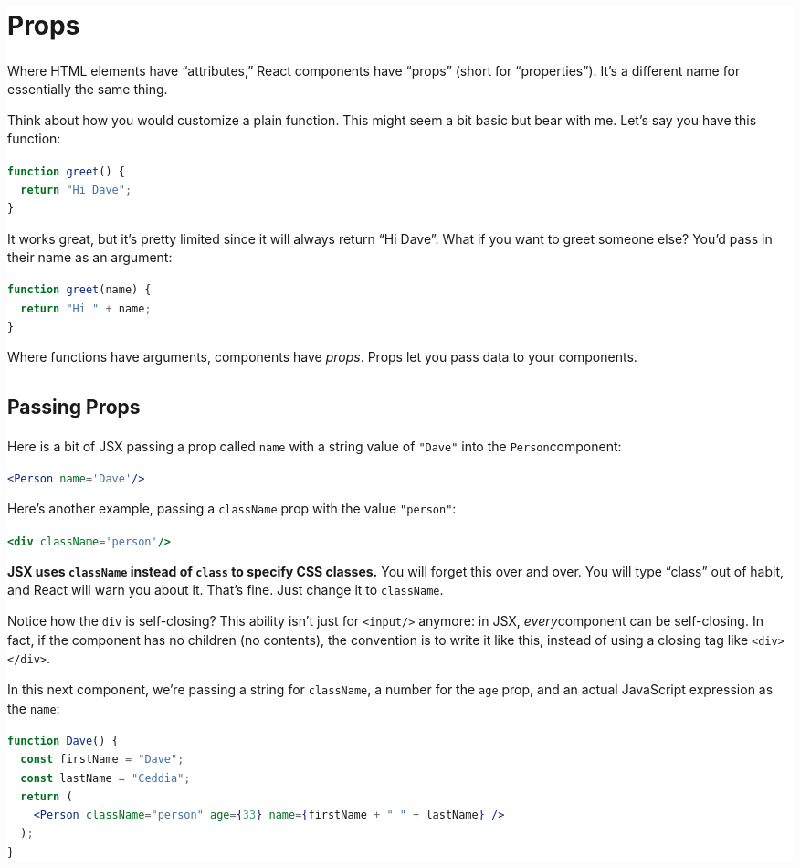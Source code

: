 # Props

Where HTML elements have “attributes,” React components have “props” (short for “properties”). It’s a different name for essentially the same thing.

Think about how you would customize a plain function. This might seem a bit basic but bear with me. Let’s say you have this function:

```jsx
function greet() {
  return "Hi Dave";
}
```

It works great, but it’s pretty limited since it will always return “Hi Dave”. What if you want to greet someone else? You’d pass in their name as an argument:

```jsx
function greet(name) {
  return "Hi " + name;
}
```

Where functions have arguments, components have *props*. Props let you pass data to your components.

## Passing Props

Here is a bit of JSX passing a prop called `name` with a string value of `"Dave"` into the `Person`component:

```jsx
<Person name='Dave'/>
```

Here’s another example, passing a `className` prop with the value `"person"`:

```jsx
<div className='person'/>
```

**JSX uses `className` instead of `class` to specify CSS classes.** You will forget this over and over. You will type “class” out of habit, and React will warn you about it. That’s fine. Just change it to `className`.

Notice how the `div` is self-closing? This ability isn’t just for `<input/>` anymore: in JSX, *every*component can be self-closing. In fact, if the component has no children (no contents), the convention is to write it like this, instead of using a closing tag like `<div></div>`.

In this next component, we’re passing a string for `className`, a number for the `age` prop, and an actual JavaScript expression as the `name`:

```jsx
function Dave() {
  const firstName = "Dave";
  const lastName = "Ceddia";
  return (
    <Person className="person" age={33} name={firstName + " " + lastName} />
  );
}
```

